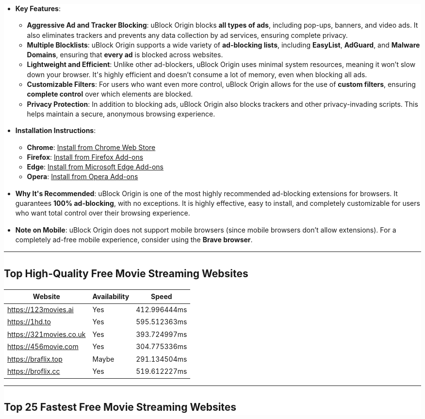 - **Key Features**:

  - **Aggressive Ad and Tracker Blocking**: uBlock Origin blocks **all types of ads**, including pop-ups, banners, and video ads. It also eliminates trackers and prevents any data collection by ad services, ensuring complete privacy.
  - **Multiple Blocklists**: uBlock Origin supports a wide variety of **ad-blocking lists**, including **EasyList**, **AdGuard**, and **Malware Domains**, ensuring that **every ad** is blocked across websites.
  - **Lightweight and Efficient**: Unlike other ad-blockers, uBlock Origin uses minimal system resources, meaning it won’t slow down your browser. It's highly efficient and doesn’t consume a lot of memory, even when blocking all ads.
  - **Customizable Filters**: For users who want even more control, uBlock Origin allows for the use of **custom filters**, ensuring **complete control** over which elements are blocked.
  - **Privacy Protection**: In addition to blocking ads, uBlock Origin also blocks trackers and other privacy-invading scripts. This helps maintain a secure, anonymous browsing experience.

- **Installation Instructions**:

  - **Chrome**: [Install from Chrome Web Store](https://chrome.google.com/webstore/detail/ublock-origin/cjpalhdlnbpafiamejdnhcphjbkeiagm)
  - **Firefox**: [Install from Firefox Add-ons](https://addons.mozilla.org/en-US/firefox/addon/ublock-origin/)
  - **Edge**: [Install from Microsoft Edge Add-ons](https://microsoftedge.microsoft.com/addons/detail/ublock-origin/odfafepnkmbhccpbejgmiehpchacaeak)
  - **Opera**: [Install from Opera Add-ons](https://addons.opera.com/en/extensions/details/ublock/)

- **Why It's Recommended**: uBlock Origin is one of the most highly recommended ad-blocking extensions for browsers. It guarantees **100% ad-blocking**, with no exceptions. It is highly effective, easy to install, and completely customizable for users who want total control over their browsing experience.

- **Note on Mobile**: uBlock Origin does not support mobile browsers (since mobile browsers don’t allow extensions). For a completely ad-free mobile experience, consider using the **Brave browser**.

---

## **Top High-Quality Free Movie Streaming Websites**

| Website                 | Availability | Speed        |
| ----------------------- | ------------ | ------------ |
| https://123movies.ai    | Yes          | 412.996444ms |
| https://1hd.to          | Yes          | 595.512363ms |
| https://321movies.co.uk | Yes          | 393.724997ms |
| https://456movie.com    | Yes          | 304.775336ms |
| https://braflix.top     | Maybe        | 291.134504ms |
| https://broflix.cc      | Yes          | 519.612227ms |

---

## **Top 25 Fastest Free Movie Streaming Websites**
